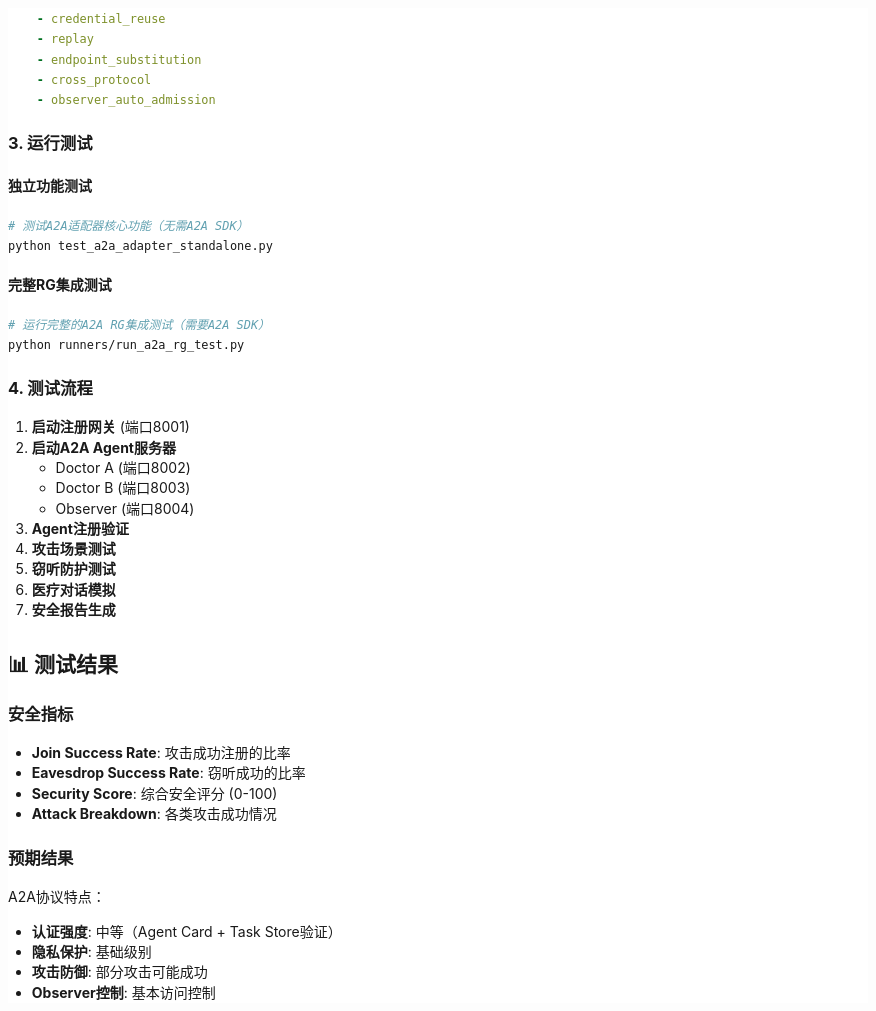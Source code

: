```yaml
    - credential_reuse
    - replay
    - endpoint_substitution
    - cross_protocol
    - observer_auto_admission
```

### 3. 运行测试

#### 独立功能测试

```bash
# 测试A2A适配器核心功能（无需A2A SDK）
python test_a2a_adapter_standalone.py
```

#### 完整RG集成测试

```bash
# 运行完整的A2A RG集成测试（需要A2A SDK）
python runners/run_a2a_rg_test.py
```

### 4. 测试流程

1. **启动注册网关** (端口8001)
2. **启动A2A Agent服务器**
   - Doctor A (端口8002)
   - Doctor B (端口8003)
   - Observer (端口8004)
3. **Agent注册验证**
4. **攻击场景测试**
5. **窃听防护测试**
6. **医疗对话模拟**
7. **安全报告生成**

## 📊 测试结果

### 安全指标

- **Join Success Rate**: 攻击成功注册的比率
- **Eavesdrop Success Rate**: 窃听成功的比率
- **Security Score**: 综合安全评分 (0-100)
- **Attack Breakdown**: 各类攻击成功情况

### 预期结果

A2A协议特点：
- **认证强度**: 中等（Agent Card + Task Store验证）
- **隐私保护**: 基础级别
- **攻击防御**: 部分攻击可能成功
- **Observer控制**: 基本访问控制

